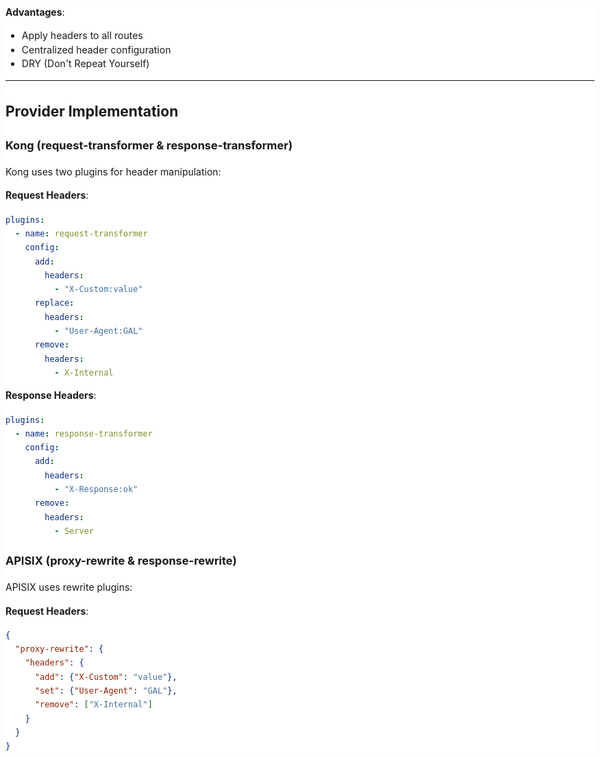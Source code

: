 **Advantages**:
- Apply headers to all routes
- Centralized header configuration
- DRY (Don't Repeat Yourself)

---

## Provider Implementation

### Kong (request-transformer & response-transformer)

Kong uses two plugins for header manipulation:

**Request Headers**:
```yaml
plugins:
  - name: request-transformer
    config:
      add:
        headers:
          - "X-Custom:value"
      replace:
        headers:
          - "User-Agent:GAL"
      remove:
        headers:
          - X-Internal
```

**Response Headers**:
```yaml
plugins:
  - name: response-transformer
    config:
      add:
        headers:
          - "X-Response:ok"
      remove:
        headers:
          - Server
```

### APISIX (proxy-rewrite & response-rewrite)

APISIX uses rewrite plugins:

**Request Headers**:
```json
{
  "proxy-rewrite": {
    "headers": {
      "add": {"X-Custom": "value"},
      "set": {"User-Agent": "GAL"},
      "remove": ["X-Internal"]
    }
  }
}
```
